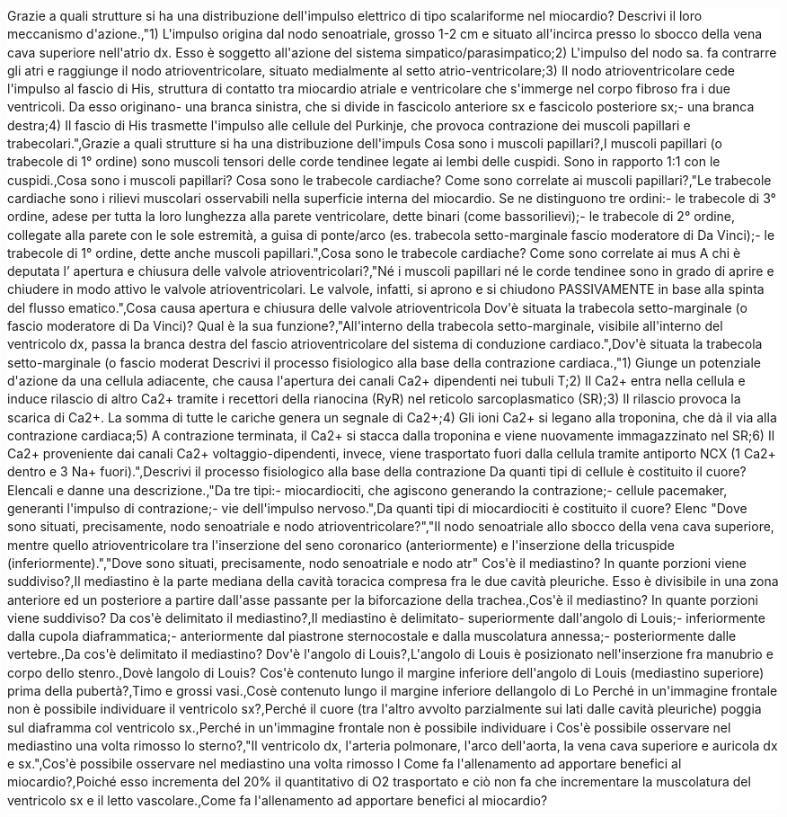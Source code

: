 Grazie a quali strutture si ha una distribuzione dell'impulso elettrico di tipo scalariforme nel miocardio? Descrivi il loro meccanismo d'azione.,"1) L'impulso origina dal nodo senoatriale, grosso 1-2 cm e situato all'incirca presso lo sbocco della vena cava superiore nell'atrio dx. Esso è soggetto all'azione del sistema simpatico/parasimpatico;2) L'impulso del nodo sa. fa contrarre gli atri e raggiunge il nodo atrioventricolare, situato medialmente al setto atrio-ventricolare;3) Il nodo atrioventricolare cede l'impulso al fascio di His, struttura di contatto tra miocardio atriale e ventricolare che s'immerge nel corpo fibroso fra i due ventricoli. Da esso originano- una branca sinistra, che si divide in fascicolo anteriore sx e fascicolo posteriore sx;- una branca destra;4) Il fascio di His trasmette l'impulso alle cellule del Purkinje, che provoca contrazione dei muscoli papillari e trabecolari.",Grazie a quali strutture si ha una distribuzione dell'impuls
Cosa sono i muscoli papillari?,I muscoli papillari (o trabecole di 1° ordine) sono muscoli tensori delle corde tendinee legate ai lembi delle cuspidi. Sono in rapporto 1:1 con le cuspidi.,Cosa sono i muscoli papillari?
Cosa sono le trabecole cardiache? Come sono correlate ai muscoli papillari?,"Le trabecole cardiache sono i rilievi muscolari osservabili nella superficie interna del miocardio. Se ne distinguono tre ordini:- le trabecole di 3° ordine, adese per tutta la loro lunghezza alla parete ventricolare, dette binari (come bassorilievi);- le trabecole di 2° ordine, collegate alla parete con le sole estremità, a guisa di ponte/arco (es. trabecola setto-marginale fascio moderatore di Da Vinci);- le trabecole di 1° ordine, dette anche muscoli papillari.",Cosa sono le trabecole cardiache? Come sono correlate ai mus
A chi è deputata l’ apertura e chiusura delle valvole atrioventricolari?,"Né i muscoli papillari né le corde tendinee sono in grado di aprire e chiudere in modo attivo le valvole atrioventricolari. Le valvole, infatti, si aprono e si chiudono PASSIVAMENTE in base alla spinta del flusso ematico.",Cosa causa apertura e chiusura delle valvole atrioventricola
Dov'è situata la trabecola setto-marginale (o fascio moderatore di Da Vinci)? Qual è la sua funzione?,"All'interno della trabecola setto-marginale, visibile all'interno del ventricolo dx, passa la branca destra del fascio atrioventricolare del sistema di conduzione cardiaco.",Dov'è situata la trabecola setto-marginale (o fascio moderat
Descrivi il processo fisiologico alla base della contrazione cardiaca.,"1) Giunge un potenziale d'azione da una cellula adiacente, che causa l'apertura dei canali Ca2+ dipendenti nei tubuli T;2) Il Ca2+ entra nella cellula e induce rilascio di altro Ca2+ tramite i recettori della rianocina (RyR) nel reticolo sarcoplasmatico (SR);3) Il rilascio provoca la scarica di Ca2+. La somma di tutte le cariche genera un segnale di Ca2+;4) Gli ioni Ca2+ si legano alla troponina, che dà il via alla contrazione cardiaca;5) A contrazione terminata, il Ca2+ si stacca dalla troponina e viene nuovamente immagazzinato nel SR;6) Il Ca2+ proveniente dai canali Ca2+ voltaggio-dipendenti, invece, viene trasportato fuori dalla cellula tramite antiporto NCX (1 Ca2+ dentro e 3 Na+ fuori).",Descrivi il processo fisiologico alla base della contrazione
Da quanti tipi di cellule è costituito il cuore? Elencali e danne una descrizione.,"Da tre tipi:- miocardiociti, che agiscono generando la contrazione;- cellule pacemaker, generanti l'impulso di contrazione;- vie dell'impulso nervoso.",Da quanti tipi di miocardiociti è costituito il cuore? Elenc
"Dove sono situati, precisamente, nodo senoatriale e nodo atrioventricolare?","Il nodo senoatriale allo sbocco della vena cava superiore, mentre quello atrioventricolare tra l'inserzione del seno coronarico (anteriormente) e l'inserzione della tricuspide (inferiormente).","Dove sono situati, precisamente, nodo senoatriale e nodo atr"
Cos'è il mediastino? In quante porzioni viene suddiviso?,Il mediastino è la parte mediana della cavità toracica compresa fra le due cavità pleuriche. Esso è divisibile in una zona anteriore ed un posteriore a partire dall'asse passante per la biforcazione della trachea.,Cos'è il mediastino? In quante porzioni viene suddiviso?
Da cos'è delimitato il mediastino?,Il mediastino è delimitato- superiormente dall'angolo di Louis;- inferiormente dalla cupola diaframmatica;- anteriormente dal piastrone sternocostale e dalla muscolatura annessa;- posteriormente dalle vertebre.,Da cos'è delimitato il mediastino?
Dov'è l'angolo di Louis?,L'angolo di Louis è posizionato nell'inserzione fra manubrio e corpo dello stenro.,Dovè langolo di Louis?
Cos'è contenuto lungo il margine inferiore dell'angolo di Louis (mediastino superiore) prima della pubertà?,Timo e grossi vasi.,Cosè contenuto lungo il margine inferiore dellangolo di Lo
Perché in un'immagine frontale non è possibile individuare il ventricolo sx?,Perché il cuore (tra l'altro avvolto parzialmente sui lati dalle cavità pleuriche) poggia sul diaframma col ventricolo sx.,Perché in un'immagine frontale non è possibile individuare i
Cos'è possibile osservare nel mediastino una volta rimosso lo sterno?,"Il ventricolo dx, l'arteria polmonare, l'arco dell'aorta, la vena cava superiore e auricola dx e sx.",Cos'è possibile osservare nel mediastino una volta rimosso l
Come fa l'allenamento ad apportare benefici al miocardio?,Poiché esso incrementa del 20% il quantitativo di O2 trasportato e ciò non fa che incrementare la muscolatura del ventricolo sx e il letto vascolare.,Come fa l'allenamento ad apportare benefici al miocardio?